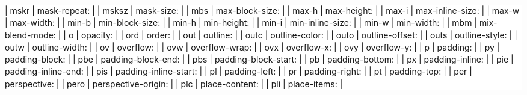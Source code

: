 |     mskr    |         mask-repeat:         |
|    msksz    |          mask-size:          |
|     mbs     |        max-block-size:       |
|    max-h    |          max-height:         |
|    max-i    |       max-inline-size:       |
|    max-w    |          max-width:          |
|    min-b    |        min-block-size:       |
|    min-h    |          min-height:         |
|    min-i    |       min-inline-size:       |
|    min-w    |          min-width:          |
|     mbm     |        mix-blend-mode:       |
|      o      |           opacity:           |
|     ord     |            order:            |
|     out     |           outline:           |
|     outc    |        outline-color:        |
|     outo    |        outline-offset:       |
|     outs    |        outline-style:        |
|     outw    |        outline-width:        |
|      ov     |           overflow:          |
|     ovw     |        overflow-wrap:        |
|     ovx     |          overflow-x:         |
|     ovy     |          overflow-y:         |
|      p      |           padding:           |
|      py     |        padding-block:        |
|     pbe     |      padding-block-end:      |
|     pbs     |     padding-block-start:     |
|      pb     |        padding-bottom:       |
|      px     |        padding-inline:       |
|     pie     |      padding-inline-end:     |
|     pis     |     padding-inline-start:    |
|      pl     |         padding-left:        |
|      pr     |        padding-right:        |
|      pt     |         padding-top:         |
|     per     |         perspective:         |
|     pero    |      perspective-origin:     |
|     plc     |        place-content:        |
|     pli     |         place-items:         |